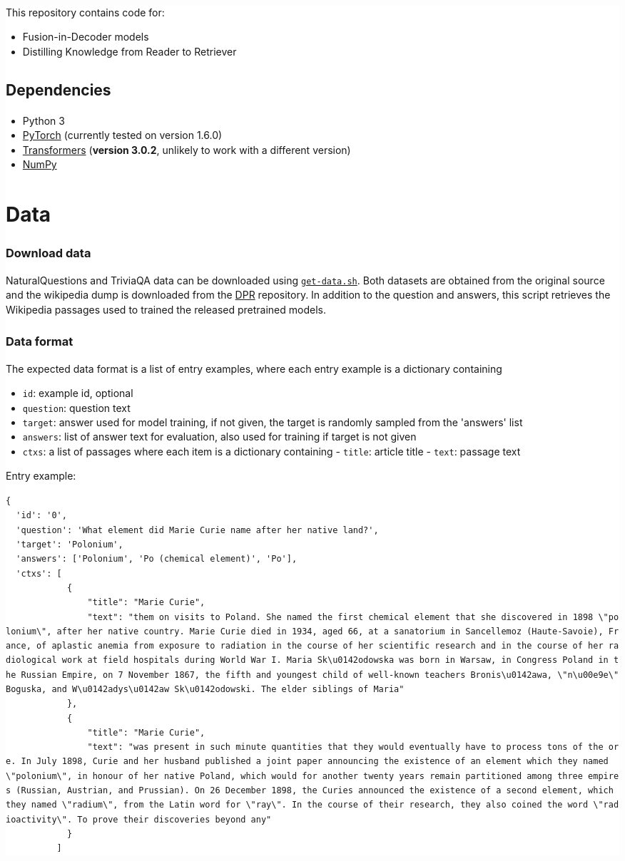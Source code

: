 This repository contains code for:
- Fusion-in-Decoder models
- Distilling Knowledge from Reader to Retriever

## Dependencies

- Python 3
- [PyTorch](http://pytorch.org/) (currently tested on version 1.6.0)
- [Transformers](http://huggingface.co/transformers/) (**version 3.0.2**, unlikely to work with a different version)
- [NumPy](http://www.numpy.org/)


# Data

### Download data
NaturalQuestions and TriviaQA data can be downloaded using [`get-data.sh`](get-data.sh). Both datasets are obtained from the original source and the wikipedia dump is downloaded from the [DPR](https://github.com/facebookresearch/DPR) repository. In addition to the question and answers, this script retrieves the Wikipedia passages used to trained the released pretrained models.

### Data format

The expected data format is a list of entry examples, where each entry example is a dictionary containing
- `id`: example id, optional
- `question`: question text
- `target`: answer used for model training, if not given, the target is randomly sampled from the 'answers' list
- `answers`: list of answer text for evaluation, also used for training if target is not given
- `ctxs`: a list of passages where each item is a dictionary containing
        - `title`: article title
        - `text`: passage text

Entry example:
```
{
  'id': '0',
  'question': 'What element did Marie Curie name after her native land?',
  'target': 'Polonium',
  'answers': ['Polonium', 'Po (chemical element)', 'Po'],
  'ctxs': [
            {
                "title": "Marie Curie",
                "text": "them on visits to Poland. She named the first chemical element that she discovered in 1898 \"polonium\", after her native country. Marie Curie died in 1934, aged 66, at a sanatorium in Sancellemoz (Haute-Savoie), France, of aplastic anemia from exposure to radiation in the course of her scientific research and in the course of her radiological work at field hospitals during World War I. Maria Sk\u0142odowska was born in Warsaw, in Congress Poland in the Russian Empire, on 7 November 1867, the fifth and youngest child of well-known teachers Bronis\u0142awa, \"n\u00e9e\" Boguska, and W\u0142adys\u0142aw Sk\u0142odowski. The elder siblings of Maria"
            },
            {
                "title": "Marie Curie",
                "text": "was present in such minute quantities that they would eventually have to process tons of the ore. In July 1898, Curie and her husband published a joint paper announcing the existence of an element which they named \"polonium\", in honour of her native Poland, which would for another twenty years remain partitioned among three empires (Russian, Austrian, and Prussian). On 26 December 1898, the Curies announced the existence of a second element, which they named \"radium\", from the Latin word for \"ray\". In the course of their research, they also coined the word \"radioactivity\". To prove their discoveries beyond any"
            }
          ]
```